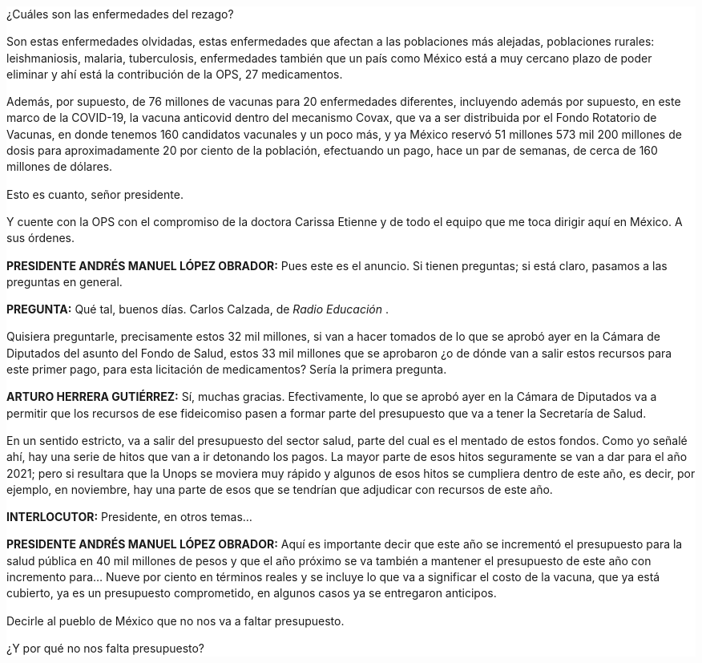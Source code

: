 ¿Cuáles son las enfermedades del rezago?

Son estas enfermedades olvidadas, estas enfermedades que afectan a las
poblaciones más alejadas, poblaciones rurales: leishmaniosis, malaria,
tuberculosis, enfermedades también que un país como México está a muy cercano
plazo de poder eliminar y ahí está la contribución de la OPS, 27 medicamentos.

Además, por supuesto, de 76 millones de vacunas para 20 enfermedades
diferentes, incluyendo además por supuesto, en este marco de la COVID-19, la
vacuna anticovid dentro del mecanismo Covax, que va a ser distribuida por el
Fondo Rotatorio de Vacunas, en donde tenemos 160 candidatos vacunales y un
poco más, y ya México reservó 51 millones 573 mil 200 millones de dosis para
aproximadamente 20 por ciento de la población, efectuando un pago, hace un par
de semanas, de cerca de 160 millones de dólares.

Esto es cuanto, señor presidente.

Y cuente con la OPS con el compromiso de la doctora Carissa Etienne y de todo
el equipo que me toca dirigir aquí en México. A sus órdenes.

**PRESIDENTE ANDRÉS MANUEL LÓPEZ OBRADOR:** Pues este es el anuncio. Si tienen
preguntas; si está claro, pasamos a las preguntas en general.

**PREGUNTA:** Qué tal, buenos días. Carlos Calzada, de _Radio Educación_ .

Quisiera preguntarle, precisamente estos 32 mil millones, si van a hacer
tomados de lo que se aprobó ayer en la Cámara de Diputados del asunto del
Fondo de Salud, estos 33 mil millones que se aprobaron ¿o de dónde van a salir
estos recursos para este primer pago, para esta licitación de medicamentos?
Sería la primera pregunta.

**ARTURO HERRERA GUTIÉRREZ:** Sí, muchas gracias. Efectivamente, lo que se
aprobó ayer en la Cámara de Diputados va a permitir que los recursos de ese
fideicomiso pasen a formar parte del presupuesto que va a tener la Secretaría
de Salud.

En un sentido estricto, va a salir del presupuesto del sector salud, parte del
cual es el mentado de estos fondos. Como yo señalé ahí, hay una serie de hitos
que van a ir detonando los pagos. La mayor parte de esos hitos seguramente se
van a dar para el año 2021; pero si resultara que la Unops se moviera muy
rápido y algunos de esos hitos se cumpliera dentro de este año, es decir, por
ejemplo, en noviembre, hay una parte de esos que se tendrían que adjudicar con
recursos de este año.

**INTERLOCUTOR:** Presidente, en otros temas…

**PRESIDENTE ANDRÉS MANUEL LÓPEZ OBRADOR:** Aquí es importante decir que este
año se incrementó el presupuesto para la salud pública en 40 mil millones de
pesos y que el año próximo se va también a mantener el presupuesto de este año
con incremento para… Nueve por ciento en términos reales y se incluye lo que
va a significar el costo de la vacuna, que ya está cubierto, ya es un
presupuesto comprometido, en algunos casos ya se entregaron anticipos.

Decirle al pueblo de México que no nos va a faltar presupuesto.

¿Y por qué no nos falta presupuesto?
